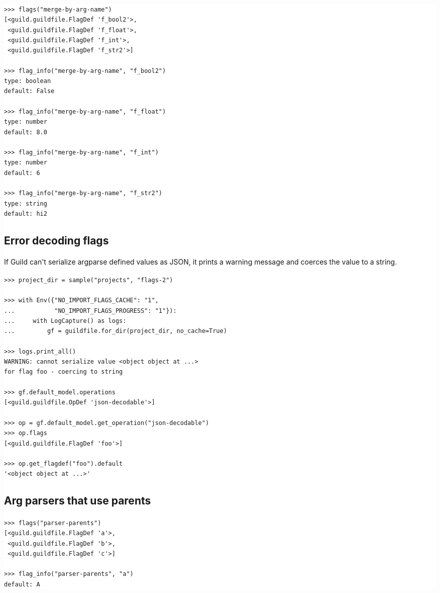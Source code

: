     >>> flags("merge-by-arg-name")
    [<guild.guildfile.FlagDef 'f_bool2'>,
     <guild.guildfile.FlagDef 'f_float'>,
     <guild.guildfile.FlagDef 'f_int'>,
     <guild.guildfile.FlagDef 'f_str2'>]

    >>> flag_info("merge-by-arg-name", "f_bool2")
    type: boolean
    default: False

    >>> flag_info("merge-by-arg-name", "f_float")
    type: number
    default: 8.0

    >>> flag_info("merge-by-arg-name", "f_int")
    type: number
    default: 6

    >>> flag_info("merge-by-arg-name", "f_str2")
    type: string
    default: hi2

## Error decoding flags

If Guild can't serialize argparse defined values as JSON, it prints a
warning message and coerces the value to a string.

    >>> project_dir = sample("projects", "flags-2")

    >>> with Env({"NO_IMPORT_FLAGS_CACHE": "1",
    ...           "NO_IMPORT_FLAGS_PROGRESS": "1"}):
    ...     with LogCapture() as logs:
    ...         gf = guildfile.for_dir(project_dir, no_cache=True)

    >>> logs.print_all()
    WARNING: cannot serialize value <object object at ...>
    for flag foo - coercing to string

    >>> gf.default_model.operations
    [<guild.guildfile.OpDef 'json-decodable'>]

    >>> op = gf.default_model.get_operation("json-decodable")
    >>> op.flags
    [<guild.guildfile.FlagDef 'foo'>]

    >>> op.get_flagdef("foo").default
    '<object object at ...>'

## Arg parsers that use parents

    >>> flags("parser-parents")
    [<guild.guildfile.FlagDef 'a'>,
     <guild.guildfile.FlagDef 'b'>,
     <guild.guildfile.FlagDef 'c'>]

    >>> flag_info("parser-parents", "a")
    default: A
